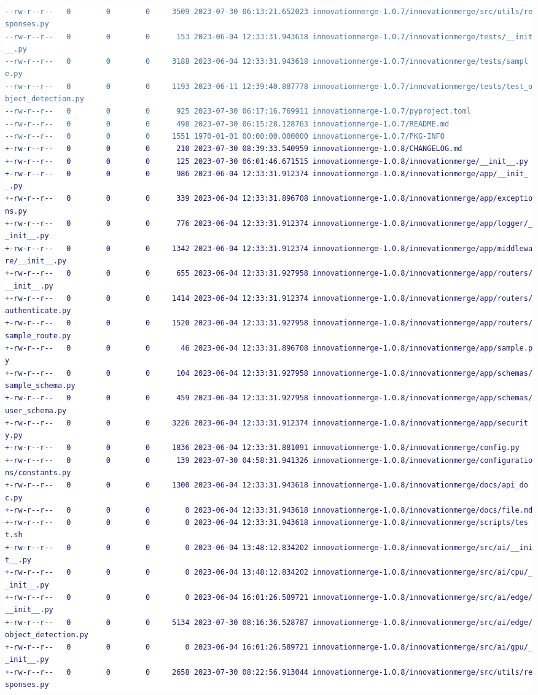 ```diff
--rw-r--r--   0        0        0     3509 2023-07-30 06:13:21.652023 innovationmerge-1.0.7/innovationmerge/src/utils/responses.py
--rw-r--r--   0        0        0      153 2023-06-04 12:33:31.943618 innovationmerge-1.0.7/innovationmerge/tests/__init__.py
--rw-r--r--   0        0        0     3188 2023-06-04 12:33:31.943618 innovationmerge-1.0.7/innovationmerge/tests/sample.py
--rw-r--r--   0        0        0     1193 2023-06-11 12:39:40.887778 innovationmerge-1.0.7/innovationmerge/tests/test_object_detection.py
--rw-r--r--   0        0        0      925 2023-07-30 06:17:16.769911 innovationmerge-1.0.7/pyproject.toml
--rw-r--r--   0        0        0      498 2023-07-30 06:15:28.128763 innovationmerge-1.0.7/README.md
--rw-r--r--   0        0        0     1551 1970-01-01 00:00:00.000000 innovationmerge-1.0.7/PKG-INFO
+-rw-r--r--   0        0        0      210 2023-07-30 08:39:33.540959 innovationmerge-1.0.8/CHANGELOG.md
+-rw-r--r--   0        0        0      125 2023-07-30 06:01:46.671515 innovationmerge-1.0.8/innovationmerge/__init__.py
+-rw-r--r--   0        0        0      986 2023-06-04 12:33:31.912374 innovationmerge-1.0.8/innovationmerge/app/__init__.py
+-rw-r--r--   0        0        0      339 2023-06-04 12:33:31.896708 innovationmerge-1.0.8/innovationmerge/app/exceptions.py
+-rw-r--r--   0        0        0      776 2023-06-04 12:33:31.912374 innovationmerge-1.0.8/innovationmerge/app/logger/__init__.py
+-rw-r--r--   0        0        0     1342 2023-06-04 12:33:31.912374 innovationmerge-1.0.8/innovationmerge/app/middleware/__init__.py
+-rw-r--r--   0        0        0      655 2023-06-04 12:33:31.927958 innovationmerge-1.0.8/innovationmerge/app/routers/__init__.py
+-rw-r--r--   0        0        0     1414 2023-06-04 12:33:31.912374 innovationmerge-1.0.8/innovationmerge/app/routers/authenticate.py
+-rw-r--r--   0        0        0     1520 2023-06-04 12:33:31.927958 innovationmerge-1.0.8/innovationmerge/app/routers/sample_route.py
+-rw-r--r--   0        0        0       46 2023-06-04 12:33:31.896708 innovationmerge-1.0.8/innovationmerge/app/sample.py
+-rw-r--r--   0        0        0      104 2023-06-04 12:33:31.927958 innovationmerge-1.0.8/innovationmerge/app/schemas/sample_schema.py
+-rw-r--r--   0        0        0      459 2023-06-04 12:33:31.927958 innovationmerge-1.0.8/innovationmerge/app/schemas/user_schema.py
+-rw-r--r--   0        0        0     3226 2023-06-04 12:33:31.912374 innovationmerge-1.0.8/innovationmerge/app/security.py
+-rw-r--r--   0        0        0     1836 2023-06-04 12:33:31.881091 innovationmerge-1.0.8/innovationmerge/config.py
+-rw-r--r--   0        0        0      139 2023-07-30 04:58:31.941326 innovationmerge-1.0.8/innovationmerge/configurations/constants.py
+-rw-r--r--   0        0        0     1300 2023-06-04 12:33:31.943618 innovationmerge-1.0.8/innovationmerge/docs/api_doc.py
+-rw-r--r--   0        0        0        0 2023-06-04 12:33:31.943618 innovationmerge-1.0.8/innovationmerge/docs/file.md
+-rw-r--r--   0        0        0        0 2023-06-04 12:33:31.943618 innovationmerge-1.0.8/innovationmerge/scripts/test.sh
+-rw-r--r--   0        0        0        0 2023-06-04 13:48:12.834202 innovationmerge-1.0.8/innovationmerge/src/ai/__init__.py
+-rw-r--r--   0        0        0        0 2023-06-04 13:48:12.834202 innovationmerge-1.0.8/innovationmerge/src/ai/cpu/__init__.py
+-rw-r--r--   0        0        0        0 2023-06-04 16:01:26.589721 innovationmerge-1.0.8/innovationmerge/src/ai/edge/__init__.py
+-rw-r--r--   0        0        0     5134 2023-07-30 08:16:36.528787 innovationmerge-1.0.8/innovationmerge/src/ai/edge/object_detection.py
+-rw-r--r--   0        0        0        0 2023-06-04 16:01:26.589721 innovationmerge-1.0.8/innovationmerge/src/ai/gpu/__init__.py
+-rw-r--r--   0        0        0     2658 2023-07-30 08:22:56.913044 innovationmerge-1.0.8/innovationmerge/src/utils/responses.py
```